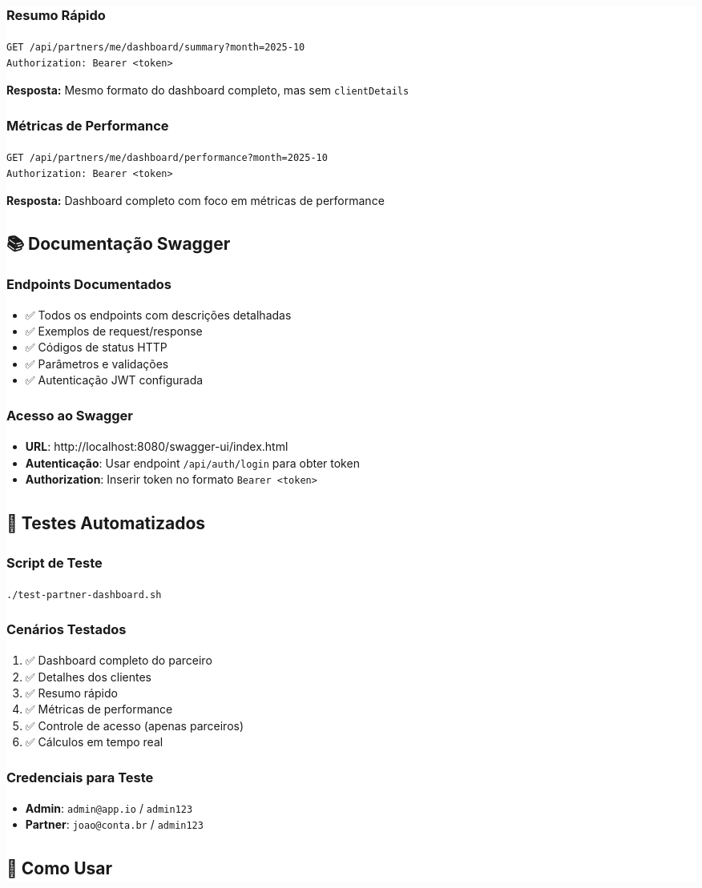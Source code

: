 ### **Resumo Rápido**
```http
GET /api/partners/me/dashboard/summary?month=2025-10
Authorization: Bearer <token>
```

**Resposta:** Mesmo formato do dashboard completo, mas sem `clientDetails`

### **Métricas de Performance**
```http
GET /api/partners/me/dashboard/performance?month=2025-10
Authorization: Bearer <token>
```

**Resposta:** Dashboard completo com foco em métricas de performance

## 📚 Documentação Swagger

### **Endpoints Documentados**
- ✅ Todos os endpoints com descrições detalhadas
- ✅ Exemplos de request/response
- ✅ Códigos de status HTTP
- ✅ Parâmetros e validações
- ✅ Autenticação JWT configurada

### **Acesso ao Swagger**
- **URL**: http://localhost:8080/swagger-ui/index.html
- **Autenticação**: Usar endpoint `/api/auth/login` para obter token
- **Authorization**: Inserir token no formato `Bearer <token>`

## 🧪 Testes Automatizados

### **Script de Teste**
```bash
./test-partner-dashboard.sh
```

### **Cenários Testados**
1. ✅ Dashboard completo do parceiro
2. ✅ Detalhes dos clientes
3. ✅ Resumo rápido
4. ✅ Métricas de performance
5. ✅ Controle de acesso (apenas parceiros)
6. ✅ Cálculos em tempo real

### **Credenciais para Teste**
- **Admin**: `admin@app.io` / `admin123`
- **Partner**: `joao@conta.br` / `admin123`

## 🚀 Como Usar
